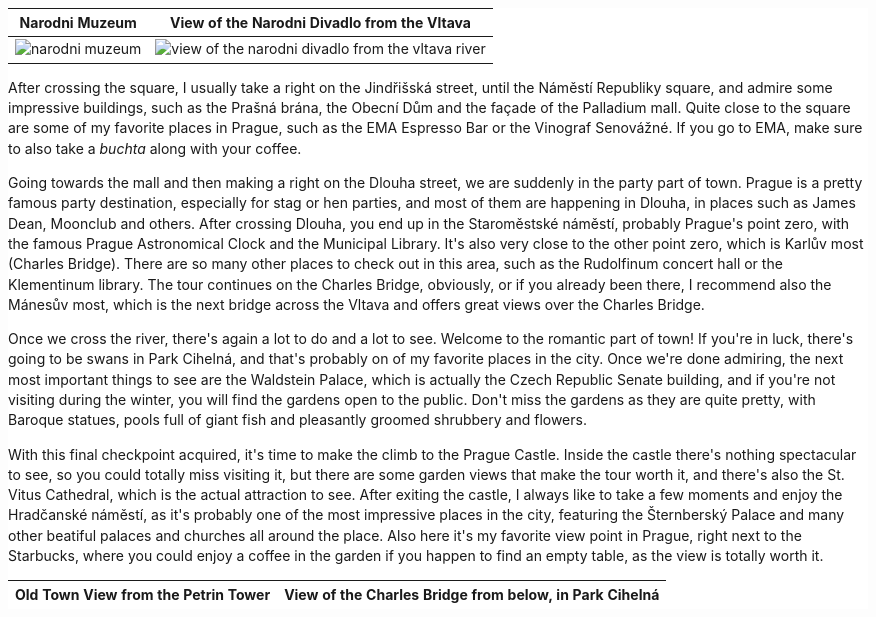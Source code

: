 |             Narodni Muzeum              |                    View of the Narodni Divadlo from the Vltava                     |
| :-------------------------------------: | :--------------------------------------------------------------------------------: |
| ![narodni muzeum](./narodni-muzeum.jpg) | ![view of the narodni divadlo from the vltava river](./vltava-narodni-divadlo.jpg) |

After crossing the square, I usually take a right on the Jindřišská street,
until the Náměstí Republiky square, and admire some impressive buildings, such
as the Prašná brána, the Obecní Dům and the façade of the Palladium mall. Quite
close to the square are some of my favorite places in Prague, such as the EMA
Espresso Bar or the Vinograf Senovážné. If you go to EMA, make sure to also take
a _buchta_ along with your coffee.

Going towards the mall and then making a right on the Dlouha street, we are
suddenly in the party part of town. Prague is a pretty famous party destination,
especially for stag or hen parties, and most of them are happening in Dlouha, in
places such as James Dean, Moonclub and others. After crossing Dlouha, you end
up in the Staroměstské náměstí, probably Prague's point zero, with the famous
Prague Astronomical Clock and the Municipal Library. It's also very close to the
other point zero, which is Karlův most (Charles Bridge). There are so many other
places to check out in this area, such as the Rudolfinum concert hall or the
Klementinum library. The tour continues on the Charles Bridge, obviously, or if
you already been there, I recommend also the Mánesův most, which is the next
bridge across the Vltava and offers great views over the Charles Bridge.

Once we cross the river, there's again a lot to do and a lot to see. Welcome to
the romantic part of town! If you're in luck, there's going to be swans in Park
Cihelná, and that's probably on of my favorite places in the city. Once we're
done admiring, the next most important things to see are the Waldstein Palace,
which is actually the Czech Republic Senate building, and if you're not visiting
during the winter, you will find the gardens open to the public. Don't miss the
gardens as they are quite pretty, with Baroque statues, pools full of giant fish
and pleasantly groomed shrubbery and flowers.

With this final checkpoint acquired, it's time to make the climb to the Prague
Castle. Inside the castle there's nothing spectacular to see, so you could
totally miss visiting it, but there are some garden views that make the tour
worth it, and there's also the St. Vitus Cathedral, which is the actual
attraction to see. After exiting the castle, I always like to take a few moments
and enjoy the Hradčanské náměstí, as it's probably one of the most impressive
places in the city, featuring the Šternberský Palace and many other beatiful
palaces and churches all around the place. Also here it's my favorite view point
in Prague, right next to the Starbucks, where you could enjoy a coffee in the
garden if you happen to find an empty table, as the view is totally worth it.

|                    Old Town View from the Petrin Tower                     |    View of the Charles Bridge from below, in Park Cihelná    |
| :------------------------------------------------------------------------: | :----------------------------------------------------------: |